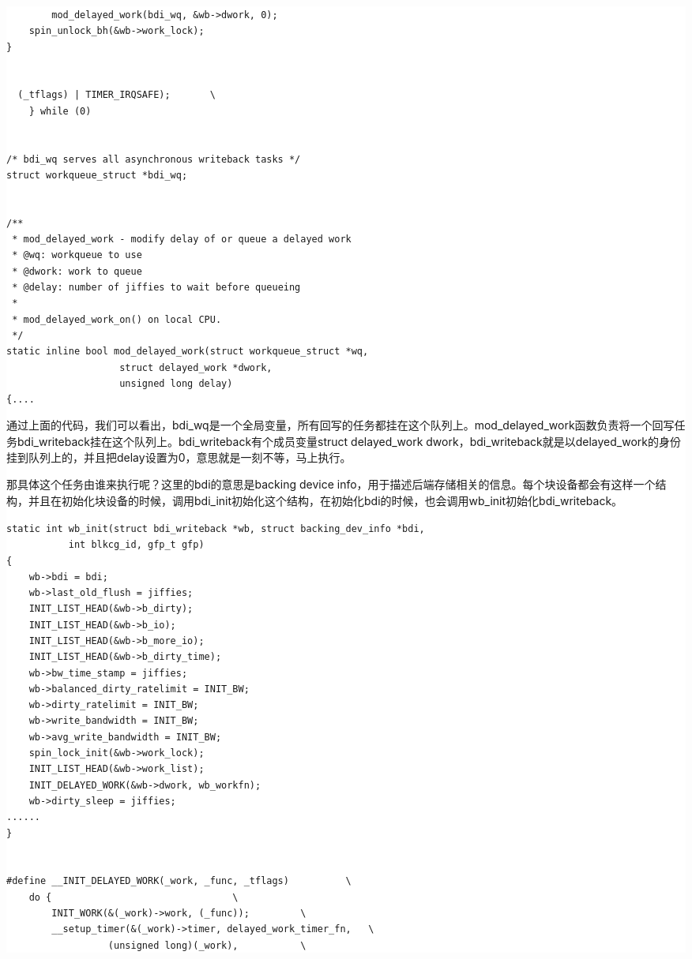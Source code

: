 ```
		mod_delayed_work(bdi_wq, &wb->dwork, 0);
	spin_unlock_bh(&wb->work_lock);
}


  (_tflags) | TIMER_IRQSAFE);		\
	} while (0)


/* bdi_wq serves all asynchronous writeback tasks */
struct workqueue_struct *bdi_wq;


/**
 * mod_delayed_work - modify delay of or queue a delayed work
 * @wq: workqueue to use
 * @dwork: work to queue
 * @delay: number of jiffies to wait before queueing
 *
 * mod_delayed_work_on() on local CPU.
 */
static inline bool mod_delayed_work(struct workqueue_struct *wq,
				    struct delayed_work *dwork,
				    unsigned long delay)
{....
```

通过上面的代码，我们可以看出，bdi\_wq是一个全局变量，所有回写的任务都挂在这个队列上。mod\_delayed\_work函数负责将一个回写任务bdi\_writeback挂在这个队列上。bdi\_writeback有个成员变量struct delayed\_work dwork，bdi\_writeback就是以delayed\_work的身份挂到队列上的，并且把delay设置为0，意思就是一刻不等，马上执行。

那具体这个任务由谁来执行呢？这里的bdi的意思是backing device info，用于描述后端存储相关的信息。每个块设备都会有这样一个结构，并且在初始化块设备的时候，调用bdi\_init初始化这个结构，在初始化bdi的时候，也会调用wb\_init初始化bdi\_writeback。

```
static int wb_init(struct bdi_writeback *wb, struct backing_dev_info *bdi,
		   int blkcg_id, gfp_t gfp)
{
	wb->bdi = bdi;
	wb->last_old_flush = jiffies;
	INIT_LIST_HEAD(&wb->b_dirty);
	INIT_LIST_HEAD(&wb->b_io);
	INIT_LIST_HEAD(&wb->b_more_io);
	INIT_LIST_HEAD(&wb->b_dirty_time);
	wb->bw_time_stamp = jiffies;
	wb->balanced_dirty_ratelimit = INIT_BW;
	wb->dirty_ratelimit = INIT_BW;
	wb->write_bandwidth = INIT_BW;
	wb->avg_write_bandwidth = INIT_BW;
	spin_lock_init(&wb->work_lock);
	INIT_LIST_HEAD(&wb->work_list);
	INIT_DELAYED_WORK(&wb->dwork, wb_workfn);
	wb->dirty_sleep = jiffies;
......
}


#define __INIT_DELAYED_WORK(_work, _func, _tflags)			\
	do {								\
		INIT_WORK(&(_work)->work, (_func));			\
		__setup_timer(&(_work)->timer, delayed_work_timer_fn,	\
			      (unsigned long)(_work),			\
```
